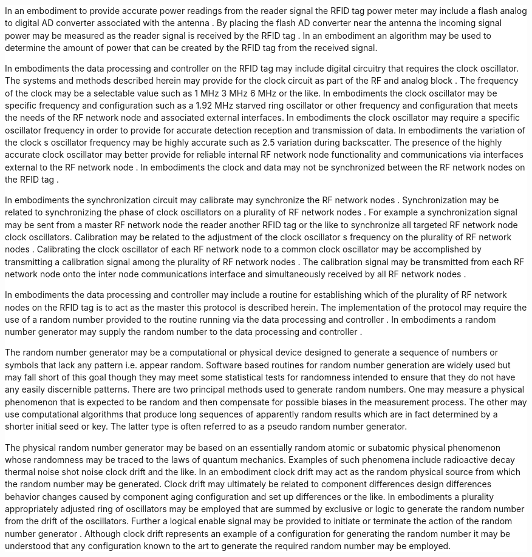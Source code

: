 In an embodiment to provide accurate power readings from the reader signal the RFID tag power meter may include a flash analog to digital AD converter associated with the antenna . By placing the flash AD converter near the antenna the incoming signal power may be measured as the reader signal is received by the RFID tag . In an embodiment an algorithm may be used to determine the amount of power that can be created by the RFID tag from the received signal.

In embodiments the data processing and controller on the RFID tag may include digital circuitry that requires the clock oscillator. The systems and methods described herein may provide for the clock circuit as part of the RF and analog block . The frequency of the clock may be a selectable value such as 1 MHz 3 MHz 6 MHz or the like. In embodiments the clock oscillator may be specific frequency and configuration such as a 1.92 MHz starved ring oscillator or other frequency and configuration that meets the needs of the RF network node and associated external interfaces. In embodiments the clock oscillator may require a specific oscillator frequency in order to provide for accurate detection reception and transmission of data. In embodiments the variation of the clock s oscillator frequency may be highly accurate such as 2.5 variation during backscatter. The presence of the highly accurate clock oscillator may better provide for reliable internal RF network node functionality and communications via interfaces external to the RF network node . In embodiments the clock and data may not be synchronized between the RF network nodes on the RFID tag .

In embodiments the synchronization circuit may calibrate may synchronize the RF network nodes . Synchronization may be related to synchronizing the phase of clock oscillators on a plurality of RF network nodes . For example a synchronization signal may be sent from a master RF network node the reader another RFID tag or the like to synchronize all targeted RF network node clock oscillators. Calibration may be related to the adjustment of the clock oscillator s frequency on the plurality of RF network nodes . Calibrating the clock oscillator of each RF network node to a common clock oscillator may be accomplished by transmitting a calibration signal among the plurality of RF network nodes . The calibration signal may be transmitted from each RF network node onto the inter node communications interface and simultaneously received by all RF network nodes .

In embodiments the data processing and controller may include a routine for establishing which of the plurality of RF network nodes on the RFID tag is to act as the master this protocol is described herein. The implementation of the protocol may require the use of a random number provided to the routine running via the data processing and controller . In embodiments a random number generator may supply the random number to the data processing and controller .

The random number generator may be a computational or physical device designed to generate a sequence of numbers or symbols that lack any pattern i.e. appear random. Software based routines for random number generation are widely used but may fall short of this goal though they may meet some statistical tests for randomness intended to ensure that they do not have any easily discernible patterns. There are two principal methods used to generate random numbers. One may measure a physical phenomenon that is expected to be random and then compensate for possible biases in the measurement process. The other may use computational algorithms that produce long sequences of apparently random results which are in fact determined by a shorter initial seed or key. The latter type is often referred to as a pseudo random number generator.

The physical random number generator may be based on an essentially random atomic or subatomic physical phenomenon whose randomness may be traced to the laws of quantum mechanics. Examples of such phenomena include radioactive decay thermal noise shot noise clock drift and the like. In an embodiment clock drift may act as the random physical source from which the random number may be generated. Clock drift may ultimately be related to component differences design differences behavior changes caused by component aging configuration and set up differences or the like. In embodiments a plurality appropriately adjusted ring of oscillators may be employed that are summed by exclusive or logic to generate the random number from the drift of the oscillators. Further a logical enable signal may be provided to initiate or terminate the action of the random number generator . Although clock drift represents an example of a configuration for generating the random number it may be understood that any configuration known to the art to generate the required random number may be employed.
